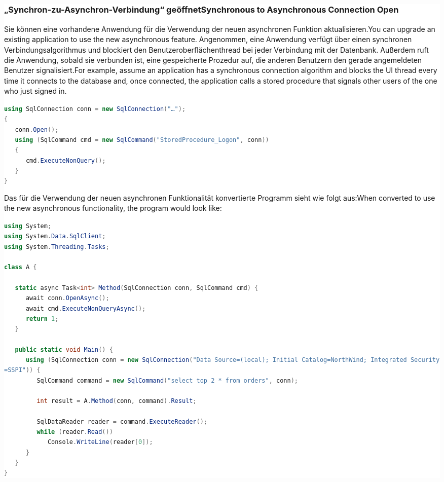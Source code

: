 ### <a name="synchronous-to-asynchronous-connection-open"></a><span data-ttu-id="0b657-130">„Synchron-zu-Asynchron-Verbindung“ geöffnet</span><span class="sxs-lookup"><span data-stu-id="0b657-130">Synchronous to Asynchronous Connection Open</span></span>

<span data-ttu-id="0b657-131">Sie können eine vorhandene Anwendung für die Verwendung der neuen asynchronen Funktion aktualisieren.</span><span class="sxs-lookup"><span data-stu-id="0b657-131">You can upgrade an existing application to use the new asynchronous feature.</span></span> <span data-ttu-id="0b657-132">Angenommen, eine Anwendung verfügt über einen synchronen Verbindungsalgorithmus und blockiert den Benutzeroberflächenthread bei jeder Verbindung mit der Datenbank. Außerdem ruft die Anwendung, sobald sie verbunden ist, eine gespeicherte Prozedur auf, die anderen Benutzern den gerade angemeldeten Benutzer signalisiert.</span><span class="sxs-lookup"><span data-stu-id="0b657-132">For example, assume an application has a synchronous connection algorithm and blocks the UI thread every time it connects to the database and, once connected, the application calls a stored procedure that signals other users of the one who just signed in.</span></span>

```csharp
using SqlConnection conn = new SqlConnection("…");
{
   conn.Open();
   using (SqlCommand cmd = new SqlCommand("StoredProcedure_Logon", conn))
   {
      cmd.ExecuteNonQuery();
   }
}
```

<span data-ttu-id="0b657-133">Das für die Verwendung der neuen asynchronen Funktionalität konvertierte Programm sieht wie folgt aus:</span><span class="sxs-lookup"><span data-stu-id="0b657-133">When converted to use the new asynchronous functionality, the program would look like:</span></span>

```csharp
using System;
using System.Data.SqlClient;
using System.Threading.Tasks;

class A {

   static async Task<int> Method(SqlConnection conn, SqlCommand cmd) {
      await conn.OpenAsync();
      await cmd.ExecuteNonQueryAsync();
      return 1;
   }

   public static void Main() {
      using (SqlConnection conn = new SqlConnection("Data Source=(local); Initial Catalog=NorthWind; Integrated Security=SSPI")) {
         SqlCommand command = new SqlCommand("select top 2 * from orders", conn);

         int result = A.Method(conn, command).Result;

         SqlDataReader reader = command.ExecuteReader();
         while (reader.Read())
            Console.WriteLine(reader[0]);
      }
   }
}
```
